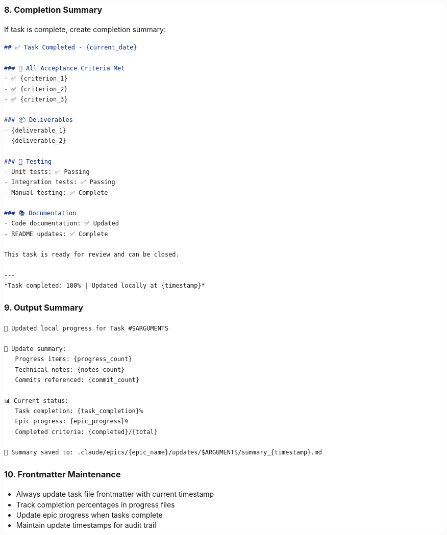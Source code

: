 ### 8. Completion Summary
If task is complete, create completion summary:
```markdown
## ✅ Task Completed - {current_date}

### 🎯 All Acceptance Criteria Met
- ✅ {criterion_1}
- ✅ {criterion_2}
- ✅ {criterion_3}

### 📦 Deliverables
- {deliverable_1}
- {deliverable_2}

### 🧪 Testing
- Unit tests: ✅ Passing
- Integration tests: ✅ Passing
- Manual testing: ✅ Complete

### 📚 Documentation
- Code documentation: ✅ Updated
- README updates: ✅ Complete

This task is ready for review and can be closed.

---
*Task completed: 100% | Updated locally at {timestamp}*
```

### 9. Output Summary
```
📝 Updated local progress for Task #$ARGUMENTS

📝 Update summary:
   Progress items: {progress_count}
   Technical notes: {notes_count}
   Commits referenced: {commit_count}

📊 Current status:
   Task completion: {task_completion}%
   Epic progress: {epic_progress}%
   Completed criteria: {completed}/{total}

💾 Summary saved to: .claude/epics/{epic_name}/updates/$ARGUMENTS/summary_{timestamp}.md
```

### 10. Frontmatter Maintenance
- Always update task file frontmatter with current timestamp
- Track completion percentages in progress files
- Update epic progress when tasks complete
- Maintain update timestamps for audit trail
